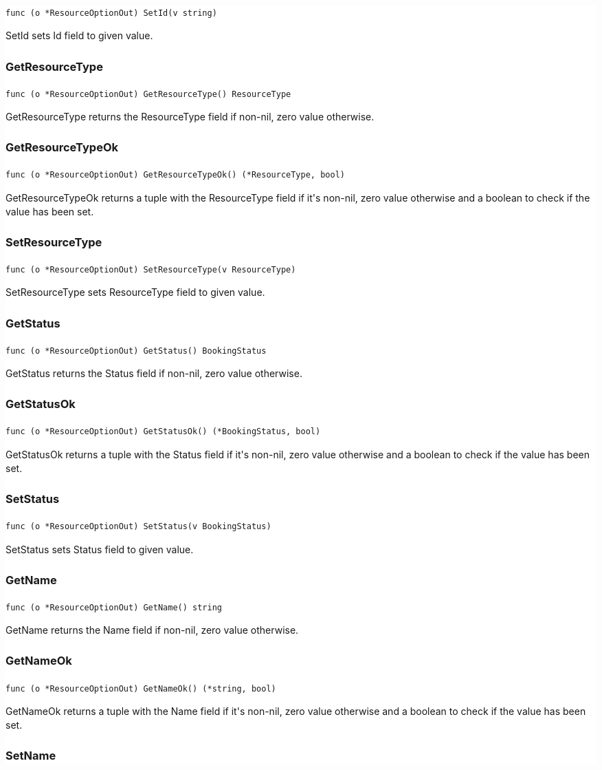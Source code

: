 `func (o *ResourceOptionOut) SetId(v string)`

SetId sets Id field to given value.


### GetResourceType

`func (o *ResourceOptionOut) GetResourceType() ResourceType`

GetResourceType returns the ResourceType field if non-nil, zero value otherwise.

### GetResourceTypeOk

`func (o *ResourceOptionOut) GetResourceTypeOk() (*ResourceType, bool)`

GetResourceTypeOk returns a tuple with the ResourceType field if it's non-nil, zero value otherwise
and a boolean to check if the value has been set.

### SetResourceType

`func (o *ResourceOptionOut) SetResourceType(v ResourceType)`

SetResourceType sets ResourceType field to given value.


### GetStatus

`func (o *ResourceOptionOut) GetStatus() BookingStatus`

GetStatus returns the Status field if non-nil, zero value otherwise.

### GetStatusOk

`func (o *ResourceOptionOut) GetStatusOk() (*BookingStatus, bool)`

GetStatusOk returns a tuple with the Status field if it's non-nil, zero value otherwise
and a boolean to check if the value has been set.

### SetStatus

`func (o *ResourceOptionOut) SetStatus(v BookingStatus)`

SetStatus sets Status field to given value.


### GetName

`func (o *ResourceOptionOut) GetName() string`

GetName returns the Name field if non-nil, zero value otherwise.

### GetNameOk

`func (o *ResourceOptionOut) GetNameOk() (*string, bool)`

GetNameOk returns a tuple with the Name field if it's non-nil, zero value otherwise
and a boolean to check if the value has been set.

### SetName
